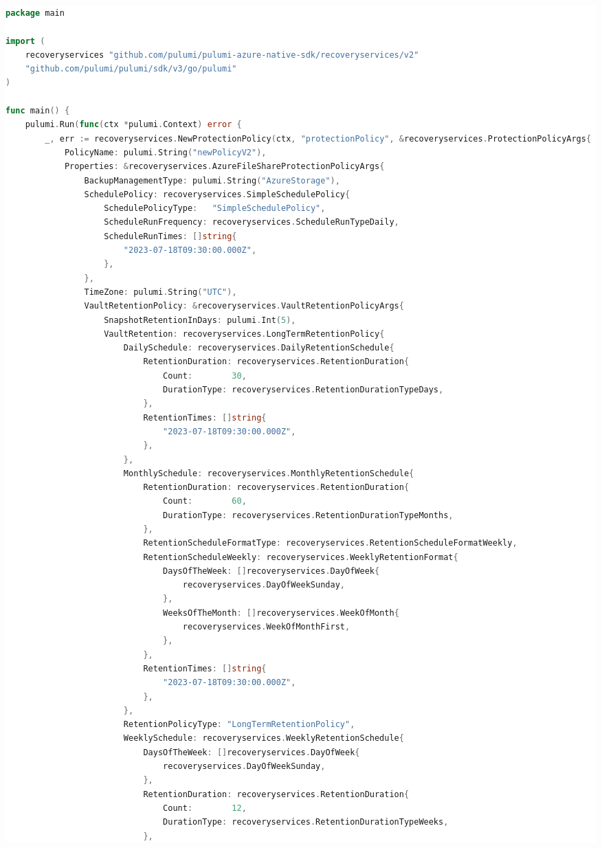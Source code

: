 
```go
package main

import (
	recoveryservices "github.com/pulumi/pulumi-azure-native-sdk/recoveryservices/v2"
	"github.com/pulumi/pulumi/sdk/v3/go/pulumi"
)

func main() {
	pulumi.Run(func(ctx *pulumi.Context) error {
		_, err := recoveryservices.NewProtectionPolicy(ctx, "protectionPolicy", &recoveryservices.ProtectionPolicyArgs{
			PolicyName: pulumi.String("newPolicyV2"),
			Properties: &recoveryservices.AzureFileShareProtectionPolicyArgs{
				BackupManagementType: pulumi.String("AzureStorage"),
				SchedulePolicy: recoveryservices.SimpleSchedulePolicy{
					SchedulePolicyType:   "SimpleSchedulePolicy",
					ScheduleRunFrequency: recoveryservices.ScheduleRunTypeDaily,
					ScheduleRunTimes: []string{
						"2023-07-18T09:30:00.000Z",
					},
				},
				TimeZone: pulumi.String("UTC"),
				VaultRetentionPolicy: &recoveryservices.VaultRetentionPolicyArgs{
					SnapshotRetentionInDays: pulumi.Int(5),
					VaultRetention: recoveryservices.LongTermRetentionPolicy{
						DailySchedule: recoveryservices.DailyRetentionSchedule{
							RetentionDuration: recoveryservices.RetentionDuration{
								Count:        30,
								DurationType: recoveryservices.RetentionDurationTypeDays,
							},
							RetentionTimes: []string{
								"2023-07-18T09:30:00.000Z",
							},
						},
						MonthlySchedule: recoveryservices.MonthlyRetentionSchedule{
							RetentionDuration: recoveryservices.RetentionDuration{
								Count:        60,
								DurationType: recoveryservices.RetentionDurationTypeMonths,
							},
							RetentionScheduleFormatType: recoveryservices.RetentionScheduleFormatWeekly,
							RetentionScheduleWeekly: recoveryservices.WeeklyRetentionFormat{
								DaysOfTheWeek: []recoveryservices.DayOfWeek{
									recoveryservices.DayOfWeekSunday,
								},
								WeeksOfTheMonth: []recoveryservices.WeekOfMonth{
									recoveryservices.WeekOfMonthFirst,
								},
							},
							RetentionTimes: []string{
								"2023-07-18T09:30:00.000Z",
							},
						},
						RetentionPolicyType: "LongTermRetentionPolicy",
						WeeklySchedule: recoveryservices.WeeklyRetentionSchedule{
							DaysOfTheWeek: []recoveryservices.DayOfWeek{
								recoveryservices.DayOfWeekSunday,
							},
							RetentionDuration: recoveryservices.RetentionDuration{
								Count:        12,
								DurationType: recoveryservices.RetentionDurationTypeWeeks,
							},
```
